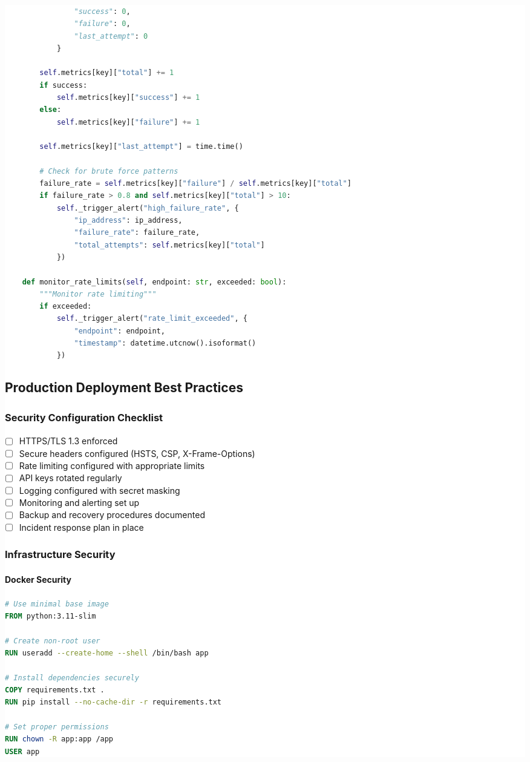 ```python
                "success": 0,
                "failure": 0,
                "last_attempt": 0
            }

        self.metrics[key]["total"] += 1
        if success:
            self.metrics[key]["success"] += 1
        else:
            self.metrics[key]["failure"] += 1

        self.metrics[key]["last_attempt"] = time.time()

        # Check for brute force patterns
        failure_rate = self.metrics[key]["failure"] / self.metrics[key]["total"]
        if failure_rate > 0.8 and self.metrics[key]["total"] > 10:
            self._trigger_alert("high_failure_rate", {
                "ip_address": ip_address,
                "failure_rate": failure_rate,
                "total_attempts": self.metrics[key]["total"]
            })

    def monitor_rate_limits(self, endpoint: str, exceeded: bool):
        """Monitor rate limiting"""
        if exceeded:
            self._trigger_alert("rate_limit_exceeded", {
                "endpoint": endpoint,
                "timestamp": datetime.utcnow().isoformat()
            })
```

## Production Deployment Best Practices

### Security Configuration Checklist

- [ ] HTTPS/TLS 1.3 enforced
- [ ] Secure headers configured (HSTS, CSP, X-Frame-Options)
- [ ] Rate limiting configured with appropriate limits
- [ ] API keys rotated regularly
- [ ] Logging configured with secret masking
- [ ] Monitoring and alerting set up
- [ ] Backup and recovery procedures documented
- [ ] Incident response plan in place

### Infrastructure Security

#### Docker Security

```dockerfile
# Use minimal base image
FROM python:3.11-slim

# Create non-root user
RUN useradd --create-home --shell /bin/bash app

# Install dependencies securely
COPY requirements.txt .
RUN pip install --no-cache-dir -r requirements.txt

# Set proper permissions
RUN chown -R app:app /app
USER app

```